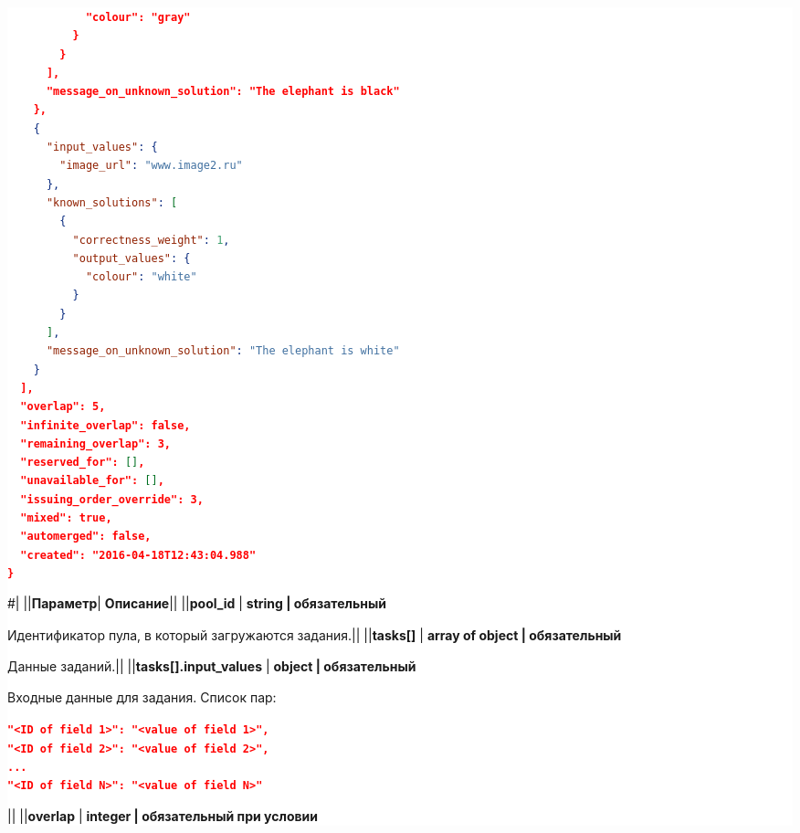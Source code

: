 ```json
            "colour": "gray"
          }
        }
      ],
      "message_on_unknown_solution": "The elephant is black"
    },
    {
      "input_values": {
        "image_url": "www.image2.ru"
      },
      "known_solutions": [
        {
          "correctness_weight": 1,
          "output_values": {
            "colour": "white"
          }
        }
      ],
      "message_on_unknown_solution": "The elephant is white"
    }
  ],
  "overlap": 5,
  "infinite_overlap": false,
  "remaining_overlap": 3,
  "reserved_for": [],
  "unavailable_for": [],
  "issuing_order_override": 3,
  "mixed": true,
  "automerged": false,
  "created": "2016-04-18T12:43:04.988"
}
```

#|
||**Параметр**| **Описание**||
||**pool_id** | **string \| обязательный**

Идентификатор пула, в который загружаются задания.||
||**tasks[]** | **array of object \| обязательный**

Данные заданий.||
||**tasks[].input_values** | **object \| обязательный**

Входные данные для задания. Список пар:

```json
"<ID of field 1>": "<value of field 1>",
"<ID of field 2>": "<value of field 2>",
...
"<ID of field N>": "<value of field N>"
```
||
||**overlap** | **integer \| обязательный при условии**
